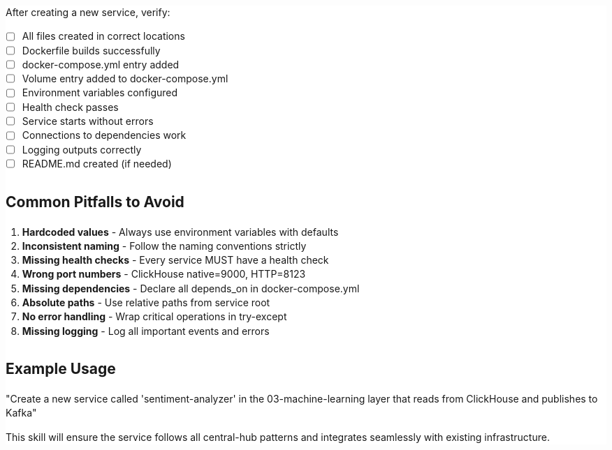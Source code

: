 After creating a new service, verify:

- [ ] All files created in correct locations
- [ ] Dockerfile builds successfully
- [ ] docker-compose.yml entry added
- [ ] Volume entry added to docker-compose.yml
- [ ] Environment variables configured
- [ ] Health check passes
- [ ] Service starts without errors
- [ ] Connections to dependencies work
- [ ] Logging outputs correctly
- [ ] README.md created (if needed)

## Common Pitfalls to Avoid

1. **Hardcoded values** - Always use environment variables with defaults
2. **Inconsistent naming** - Follow the naming conventions strictly
3. **Missing health checks** - Every service MUST have a health check
4. **Wrong port numbers** - ClickHouse native=9000, HTTP=8123
5. **Missing dependencies** - Declare all depends_on in docker-compose.yml
6. **Absolute paths** - Use relative paths from service root
7. **No error handling** - Wrap critical operations in try-except
8. **Missing logging** - Log all important events and errors

## Example Usage

"Create a new service called 'sentiment-analyzer' in the 03-machine-learning layer that reads from ClickHouse and publishes to Kafka"

This skill will ensure the service follows all central-hub patterns and integrates seamlessly with existing infrastructure.
